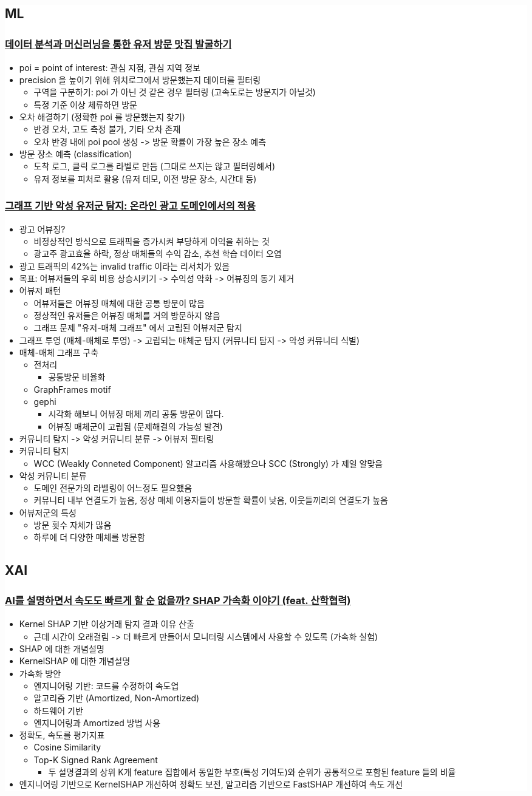 ## ML
### [데이터 분석과 머신러닝을 통한 유저 방문 맛집 발굴하기](https://if.kakao.com/session/14)
- poi = point of interest: 관심 지점, 관심 지역 정보
- precision 을 높이기 위해 위치로그에서 방문했는지 데이터를 필터링
  - 구역을 구분하기: poi 가 아닌 것 같은 경우 필터링 (고속도로는 방문지가 아닐것)
  - 특정 기준 이상 체류하면 방문
- 오차 해결하기 (정확한 poi 를 방문했는지 찾기)
  - 반경 오차, 고도 측정 불가, 기타 오차 존재
  - 오차 반경 내에 poi pool 생성 -> 방문 확률이 가장 높은 장소 예측
- 방문 장소 예측 (classification)
  - 도착 로그, 클릭 로그를 라벨로 만듬 (그대로 쓰지는 않고 필터링해서)
  - 유저 정보를 피처로 활용 (유저 데모, 이전 방문 장소, 시간대 등)

### [그래프 기반 악성 유저군 탐지: 온라인 광고 도메인에서의 적용](https://if.kakao.com/session/18)
- 광고 어뷰징?
  - 비정상적인 방식으로 트래픽을 증가시켜 부당하게 이익을 취하는 것
  - 광고주 광고효율 하락, 정상 매체들의 수익 감소, 추천 학습 데이터 오염
- 광고 트래픽의 42%는 invalid traffic 이라는 리서치가 있음
- 목표: 어뷰저들의 우회 비용 상승시키기 -> 수익성 악화 -> 어뷰징의 동기 제거
- 어뷰저 패턴
  - 어뷰저들은 어뷰징 매체에 대한 공통 방문이 많음
  - 정상적인 유저들은 어뷰징 매체를 거의 방문하지 않음
  - 그래프 문제 "유저-매체 그래프" 에서 고립된 어뷰저군 탐지
- 그래프 투영 (매체-매체로 투영) -> 고립되는 매체군 탐지 (커뮤니티 탐지 -> 악성 커뮤니티 식별)
- 매체-매체 그래프 구축
  - 전처리
    - 공통방문 비율화
  - GraphFrames motif
  - gephi
    - 시각화 해보니 어뷰징 매체 끼리 공통 방문이 많다.
    - 어뷰징 매체군이 고립됨 (문제해결의 가능성 발견)
- 커뮤니티 탐지 -> 악성 커뮤니티 분류 -> 어뷰저 필터링
- 커뮤니티 탐지
  - WCC (Weakly Conneted Component) 알고리즘 사용해봤으나 SCC (Strongly) 가 제일 알맞음
- 악성 커뮤니티 분류
  - 도메인 전문가의 라벨링이 어느정도 필요했음
  - 커뮤니티 내부 연결도가 높음, 정상 매체 이용자들이 방문할 확률이 낮음, 이웃들끼리의 연결도가 높음
- 어뷰저군의 특성
  - 방문 횟수 자체가 많음
  - 하루에 더 다양한 매체를 방문함

## XAI
### [AI를 설명하면서 속도도 빠르게 할 순 없을까? SHAP 가속화 이야기 (feat. 산학협력)](https://if.kakao.com/session/16)
- Kernel SHAP 기반 이상거래 탐지 결과 이유 산출
  - 근데 시간이 오래걸림 -> 더 빠르게 만들어서 모니터링 시스템에서 사용할 수 있도록 (가속화 실험)
- SHAP 에 대한 개념설명
- KernelSHAP 에 대한 개념설명
- 가속화 방안
  - 엔지니어링 기반: 코드를 수정하여 속도업
  - 알고리즘 기반 (Amortized, Non-Amortized)
  - 하드웨어 기반
  - 엔지니어링과 Amortized 방법 사용
- 정확도, 속도를 평가지표
  - Cosine Similarity
  - Top-K Signed Rank Agreement
    - 두 설명결과의 상위 K개 feature 집합에서 동일한 부호(특성 기여도)와 순위가 공통적으로 포함된 feature 들의 비율
- 엔지니어링 기반으로 KernelSHAP 개선하여 정확도 보전, 알고리즘 기반으로 FastSHAP 개선하여 속도 개선